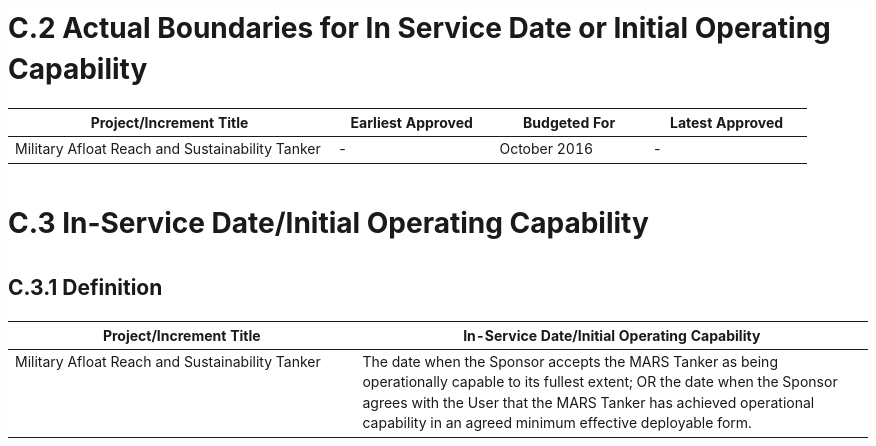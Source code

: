 # C.2 Actual Boundaries for In Service Date or Initial Operating Capability

<table>
<colgroup>
<col style="width: 40%" />
<col style="width: 20%" />
<col style="width: 19%" />
<col style="width: 20%" />
</colgroup>
<thead>
<tr>
<th>Project/Increment Title</th>
<th>
Earliest Approved
</th>
<th>
Budgeted For
</th>
<th>
Latest Approved
</th>
</tr>
</thead>
<tbody>
<tr>
<td>Military Afloat Reach and Sustainability Tanker</td>
<td>
-
</td>
<td>
October 2016
</td>
<td>
-
</td>
</tr>
</tbody>
</table>

# C.3 In-Service Date/Initial Operating Capability

## C.3.1 Definition

<table>
<colgroup>
<col style="width: 40%" />
<col style="width: 59%" />
</colgroup>
<thead>
<tr>
<th>Project/Increment Title</th>
<th>In-Service Date/Initial Operating Capability</th>
</tr>
</thead>
<tbody>
<tr>
<td>Military Afloat Reach and Sustainability Tanker</td>
<td>The date when the Sponsor accepts the MARS Tanker as being operationally capable to its fullest extent; OR the date when the Sponsor agrees with the User that the MARS Tanker has achieved operational capability in an agreed minimum effective deployable form.</td>